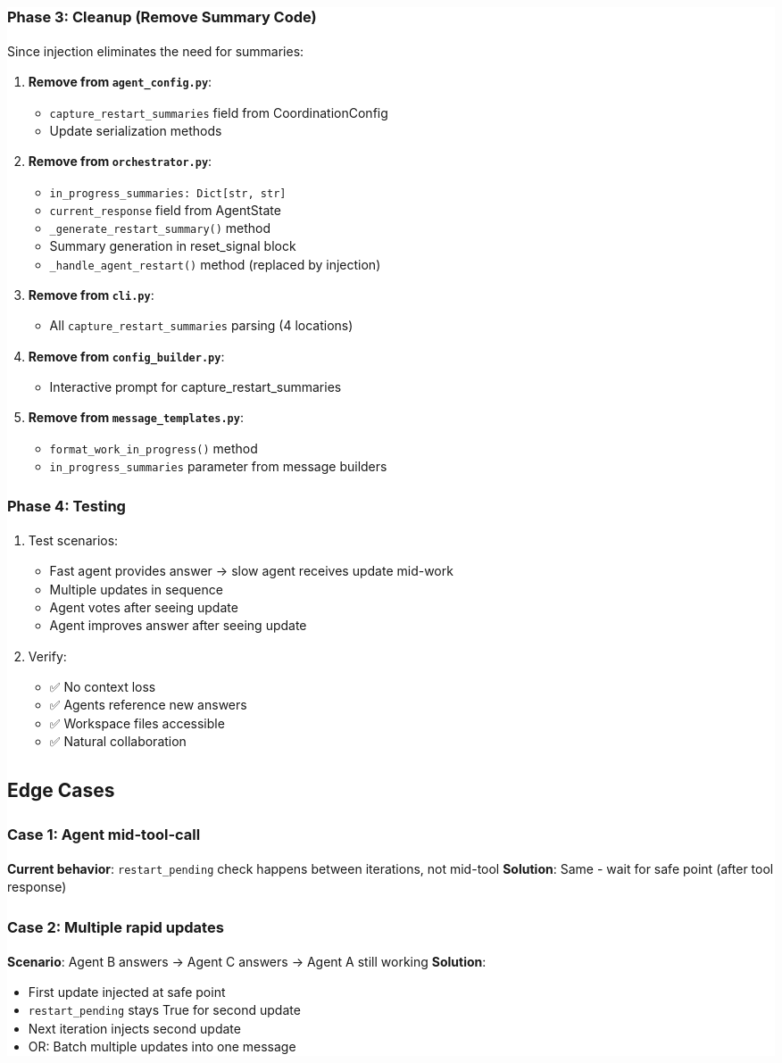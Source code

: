 ### Phase 3: Cleanup (Remove Summary Code)

Since injection eliminates the need for summaries:

1. **Remove from `agent_config.py`**:
   - `capture_restart_summaries` field from CoordinationConfig
   - Update serialization methods

2. **Remove from `orchestrator.py`**:
   - `in_progress_summaries: Dict[str, str]`
   - `current_response` field from AgentState
   - `_generate_restart_summary()` method
   - Summary generation in reset_signal block
   - `_handle_agent_restart()` method (replaced by injection)

3. **Remove from `cli.py`**:
   - All `capture_restart_summaries` parsing (4 locations)

4. **Remove from `config_builder.py`**:
   - Interactive prompt for capture_restart_summaries

5. **Remove from `message_templates.py`**:
   - `format_work_in_progress()` method
   - `in_progress_summaries` parameter from message builders

### Phase 4: Testing

1. Test scenarios:
   - Fast agent provides answer → slow agent receives update mid-work
   - Multiple updates in sequence
   - Agent votes after seeing update
   - Agent improves answer after seeing update

2. Verify:
   - ✅ No context loss
   - ✅ Agents reference new answers
   - ✅ Workspace files accessible
   - ✅ Natural collaboration

## Edge Cases

### Case 1: Agent mid-tool-call
**Current behavior**: `restart_pending` check happens between iterations, not mid-tool
**Solution**: Same - wait for safe point (after tool response)

### Case 2: Multiple rapid updates
**Scenario**: Agent B answers → Agent C answers → Agent A still working
**Solution**:
- First update injected at safe point
- `restart_pending` stays True for second update
- Next iteration injects second update
- OR: Batch multiple updates into one message
